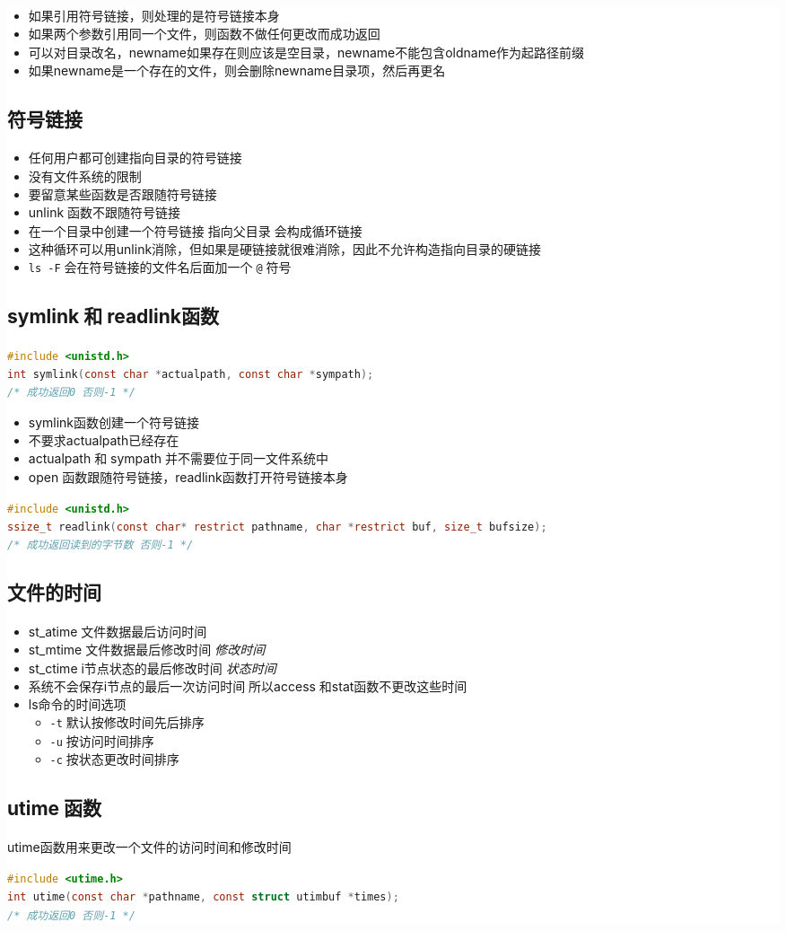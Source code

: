 - 如果引用符号链接，则处理的是符号链接本身
- 如果两个参数引用同一个文件，则函数不做任何更改而成功返回
- 可以对目录改名，newname如果存在则应该是空目录，newname不能包含oldname作为起路径前缀
- 如果newname是一个存在的文件，则会删除newname目录项，然后再更名

## 符号链接

- 任何用户都可创建指向目录的符号链接
- 没有文件系统的限制
- 要留意某些函数是否跟随符号链接
- unlink 函数不跟随符号链接
- 在一个目录中创建一个符号链接 指向父目录 会构成循环链接
- 这种循环可以用unlink消除，但如果是硬链接就很难消除，因此不允许构造指向目录的硬链接
- `ls -F` 会在符号链接的文件名后面加一个 `@` 符号

## symlink 和 readlink函数

```c
#include <unistd.h>
int symlink(const char *actualpath, const char *sympath);
/* 成功返回0 否则-1 */
```

- symlink函数创建一个符号链接
- 不要求actualpath已经存在
- actualpath 和 sympath 并不需要位于同一文件系统中
- open 函数跟随符号链接，readlink函数打开符号链接本身

```c
#include <unistd.h>
ssize_t readlink(const char* restrict pathname, char *restrict buf, size_t bufsize);
/* 成功返回读到的字节数 否则-1 */
```

## 文件的时间

- st_atime 文件数据最后访问时间
- st_mtime 文件数据最后修改时间 *修改时间*
- st_ctime i节点状态的最后修改时间 *状态时间*
- 系统不会保存i节点的最后一次访问时间 所以access 和stat函数不更改这些时间
- ls命令的时间选项
  + `-t` 默认按修改时间先后排序
  + `-u` 按访问时间排序
  + `-c` 按状态更改时间排序

## utime 函数

utime函数用来更改一个文件的访问时间和修改时间

```c
#include <utime.h>
int utime(const char *pathname, const struct utimbuf *times);
/* 成功返回0 否则-1 */
```
